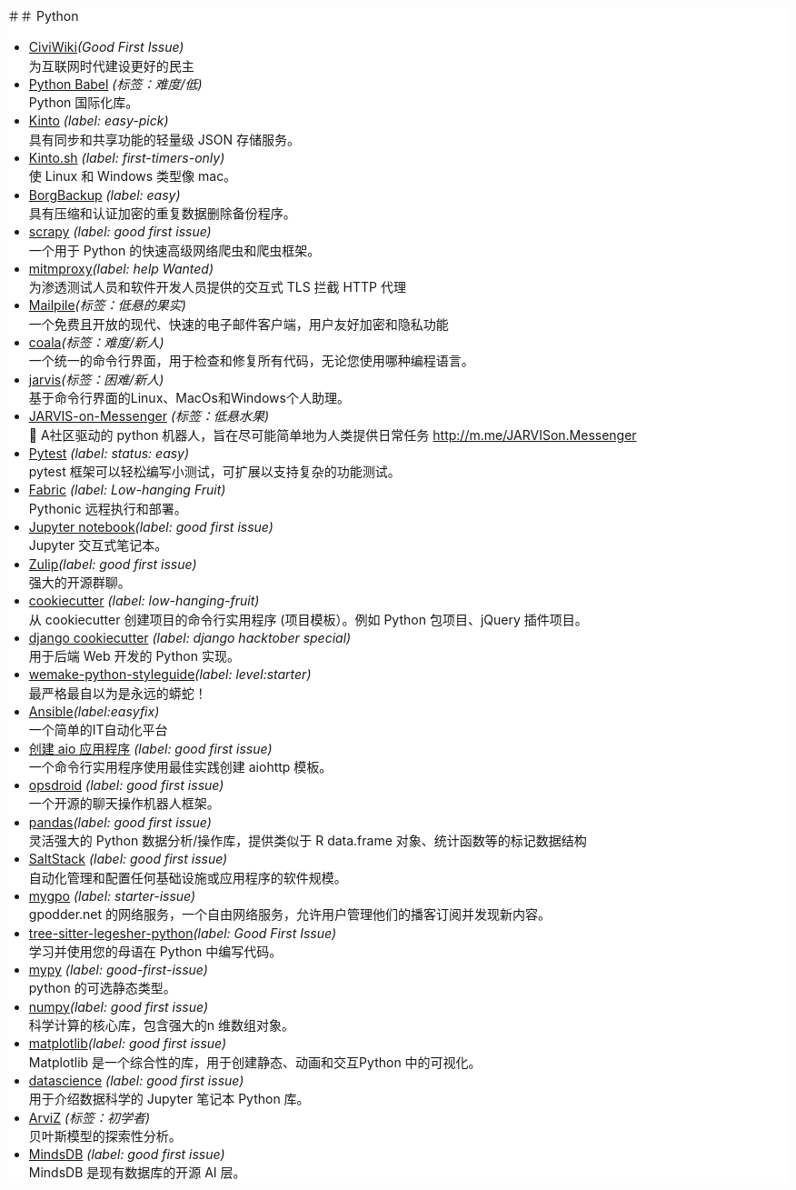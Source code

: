 ＃＃ Python

- [CiviWiki](https://github.com/CiviWiki/OpenCiviWiki/labels/good%20first%20issue)_(Good First Issue)_ <br> 为互联网时代建设更好的民主
- [Python Babel](https://github.com/python-babel/babel/labels/difficulty%2Flow) _(标签：难度/低)_ <br> Python 国际化库。
- [Kinto](https://github.com/Kinto/kinto/labels/easy-pick) _(label: easy-pick)_ <br> 具有同步和共享功能的轻量级 JSON 存储服务。
- [Kinto.sh](https://github.com/rbreaves/kinto/labels/first-timers-only) _(label: first-timers-only)_ <br> 使 Linux 和 Windows 类型像 mac。
- [BorgBackup](https://github.com/borgbackup/borg/labels/easy) _(label: easy)_ <br> 具有压缩和认证加密的重复数据删除备份程序。
- [scrapy](https://github.com/scrapy/scrapy/labels/good%20first%20issue) _(label: good first issue)_ <br>一个用于 Python 的快速高级网络爬虫和爬虫框架。
- [mitmproxy](https://github.com/mitmproxy/mitmproxy/labels/help%20wanted)_(label: help Wanted)_ <br> 为渗透测试人员和软件开发人员提供的交互式 TLS 拦截 HTTP 代理
- [Mailpile](https://github.com/mailpile/Mailpile/labels/Low%20Hanging%20Fruit)_(标签：低悬的果实)_ <br> 一个免费且开放的现代、快速的电子邮件客户端，用户友好加密和隐私功能
- [coala](https://github.com/issues?utf8=✓&q=is%3Aopen+is%3Aissue+user%3Acoala+label%3Adifficulty%2Fnewcomer++no%3Aassignee)_(标签：难度/新人)_ <br>一个统一的命令行界面，用于检查和修复所有代码，无论您使用哪种编程语言。
- [jarvis](https://github.com/sukeesh/Jarvis/labels/difficulty%2Fnewcomer)_(标签：困难/新人)_ <br>基于命令行界面的Linux、MacOs和Windows个人助理。
- [JARVIS-on-Messenger](https://github.com/swapagarwal/JARVIS-on-Messenger/labels/Low-Hanging%20Fruit) _(标签：低悬水果)_ <br> :speech_balloon: A社区驱动的 python 机器人，旨在尽可能简单地为人类提供日常任务 http://m.me/JARVISon.Messenger
- [Pytest](https://github.com/pytest-dev/pytest/labels/status%3A%20easy) _(label: status: easy)_ <br> pytest 框架可以轻松编写小测试，可扩展以支持复杂的功能测试。
- [Fabric](https://github.com/fabric/fabric/labels/Low-hanging%20fruit) _(label: Low-hanging Fruit)_ <br> Pythonic 远程执行和部署。
- [Jupyter notebook](https://github.com/jupyter/notebook/labels/good%20first%20issue)_(label: good first issue)_ <br> Jupyter 交互式笔记本。
- [Zulip](https://github.com/zulip/zulip/labels/good%20first%20issue)_(label: good first issue)_ <br> 强大的开源群聊。
- [cookiecutter](https://github.com/audreyr/cookiecutter/labels/low-hanging-fruit) _(label: low-hanging-fruit)_ <br> 从 cookiecutter 创建项目的命令行实用程序 (项目模板）。例如 Python 包项目、jQuery 插件项目。
- [django cookiecutter](https://github.com/pydanny/cookiecutter-django/labels/hacktoberfest) _(label: django hacktober special)_ <br> 用于后端 Web 开发的 Python 实现。
- [wemake-python-styleguide](https://github.com/wemake-services/wemake-python-styleguide/labels/level%3Astarter)_(label: level:starter)_ <br> 最严格最自以为是永远的蟒蛇！
- [Ansible](https://github.com/ansible/ansible/labels/easyfix)_(label:easyfix)_ <br> 一个简单的IT自动化平台
- [创建 aio 应用程序](https://github.com/aio-libs/create-aio-app/labels/good%20first%20issue) _(label: good first issue)_ <br> 一个命令行实用程序使用最佳实践创建 aiohttp 模板。
- [opsdroid](https://github.com/opsdroid/opsdroid/labels/good%20first%20issue) _(label: good first issue)_ <br> 一个开源的聊天操作机器人框架。
- [pandas](https://github.com/pandas-dev/pandas/labels/good%20first%20issue)_(label: good first issue)_ <br> 灵活强大的 Python 数据分析/操作库，提供类似于 R data.frame 对象、统计函数等的标记数据结构
- [SaltStack](https://github.com/saltstack/salt/labels/good%20first%20issue) _(label: good first issue)_ <br> 自动化管理和配置任何基础设施或应用程序的软件规模。
- [mygpo](https://github.com/gpodder/mygpo/labels/starter-issue) _(label: starter-issue)_ <br> gpodder.net 的网络服务，一个自由网络服务，允许用户管理他们的播客订阅并发现新内容。
- [tree-sitter-legesher-python](https://github.com/legesher/tree-sitter-legesher-python/labels/Good%20First%20Issue)_(label: Good First Issue)_ <br> 学习并使用您的母语在 Python 中编写代码。
- [mypy](https://github.com/python/mypy/labels/good-first-issue) _(label: good-first-issue)_ <br> python 的可选静态类型。
- [numpy](https://github.com/numpy/numpy/labels/good%20first%20issue)_(label: good first issue)_ <br> 科学计算的核心库，包含强大的n 维数组对象。
- [matplotlib](https://github.com/matplotlib/matplotlib/labels/good%20first%20issue)_(label: good first issue)_ <br> Matplotlib 是一个综合性的库，用于创建静态、动画和交互Python 中的可视化。
- [datascience](https://github.com/data-8/datascience/labels/good%20first%20issue) _(label: good first issue)_ <br> 用于介绍数据科学的 Jupyter 笔记本 Python 库。
- [ArviZ](https://github.com/arviz-devs/arviz/labels/Beginner) _(标签：初学者)_ <br> 贝叶斯模型的探索性分析。
- [MindsDB](https://github.com/mindsdb/mindsdb/labels/good%20first%20issue) _(label: good first issue)_ <br> MindsDB 是现有数据库的开源 AI 层。